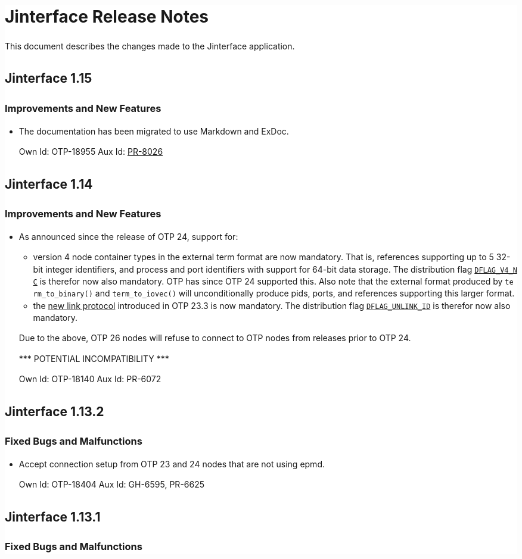 
# Jinterface Release Notes

This document describes the changes made to the Jinterface application.

## Jinterface 1.15

### Improvements and New Features

- The documentation has been migrated to use Markdown and ExDoc.

  Own Id: OTP-18955 Aux Id: [PR-8026]

[PR-8026]: https://github.com/erlang/otp/pull/8026

## Jinterface 1.14

### Improvements and New Features

- As announced since the release of OTP 24, support for:

  - version 4 node container types in the external term format are now
    mandatory. That is, references supporting up to 5 32-bit integer
    identifiers, and process and port identifiers with support for 64-bit data
    storage. The distribution flag
    [`DFLAG_V4_NC`](`e:erts:erl_dist_protocol.md#DFLAG_V4_NC`) is therefor now
    also mandatory. OTP has since OTP 24 supported this. Also note that the
    external format produced by `term_to_binary()` and `term_to_iovec()` will
    unconditionally produce pids, ports, and references supporting this larger
    format.
  - the [new link protocol](`e:erts:erl_dist_protocol.md#new_link_protocol`)
    introduced in OTP 23.3 is now mandatory. The distribution flag
    [`DFLAG_UNLINK_ID`](`e:erts:erl_dist_protocol.md#DFLAG_UNLINK_ID`) is
    therefor now also mandatory.

  Due to the above, OTP 26 nodes will refuse to connect to OTP nodes from
  releases prior to OTP 24.

  \*** POTENTIAL INCOMPATIBILITY \***

  Own Id: OTP-18140 Aux Id: PR-6072

## Jinterface 1.13.2

### Fixed Bugs and Malfunctions

- Accept connection setup from OTP 23 and 24 nodes that are not using epmd.

  Own Id: OTP-18404 Aux Id: GH-6595, PR-6625

## Jinterface 1.13.1

### Fixed Bugs and Malfunctions
